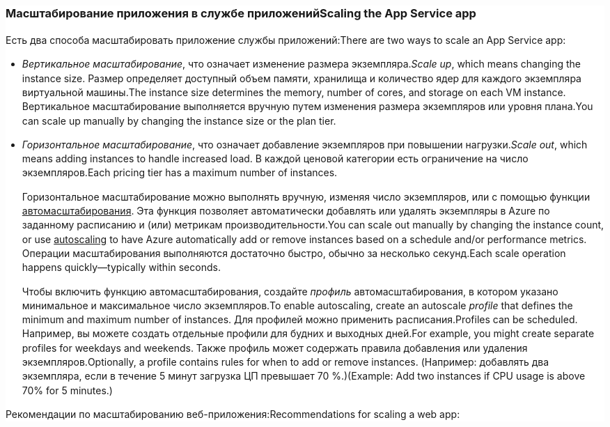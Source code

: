 ### <a name="scaling-the-app-service-app"></a><span data-ttu-id="39a9b-166">Масштабирование приложения в службе приложений</span><span class="sxs-lookup"><span data-stu-id="39a9b-166">Scaling the App Service app</span></span>

<span data-ttu-id="39a9b-167">Есть два способа масштабировать приложение службы приложений:</span><span class="sxs-lookup"><span data-stu-id="39a9b-167">There are two ways to scale an App Service app:</span></span>

* <span data-ttu-id="39a9b-168">*Вертикальное масштабирование*, что означает изменение размера экземпляра.</span><span class="sxs-lookup"><span data-stu-id="39a9b-168">*Scale up*, which means changing the instance size.</span></span> <span data-ttu-id="39a9b-169">Размер определяет доступный объем памяти, хранилища и количество ядер для каждого экземпляра виртуальной машины.</span><span class="sxs-lookup"><span data-stu-id="39a9b-169">The instance size determines the memory, number of cores, and storage on each VM instance.</span></span> <span data-ttu-id="39a9b-170">Вертикальное масштабирование выполняется вручную путем изменения размера экземпляров или уровня плана.</span><span class="sxs-lookup"><span data-stu-id="39a9b-170">You can scale up manually by changing the instance size or the plan tier.</span></span>  

* <span data-ttu-id="39a9b-171">*Горизонтальное масштабирование*, что означает добавление экземпляров при повышении нагрузки.</span><span class="sxs-lookup"><span data-stu-id="39a9b-171">*Scale out*, which means adding instances to handle increased load.</span></span> <span data-ttu-id="39a9b-172">В каждой ценовой категории есть ограничение на число экземпляров.</span><span class="sxs-lookup"><span data-stu-id="39a9b-172">Each pricing tier has a maximum number of instances.</span></span> 

  <span data-ttu-id="39a9b-173">Горизонтальное масштабирование можно выполнять вручную, изменяя число экземпляров, или с помощью функции [автомасштабирования][web-app-autoscale]. Эта функция позволяет автоматически добавлять или удалять экземпляры в Azure по заданному расписанию и (или) метрикам производительности.</span><span class="sxs-lookup"><span data-stu-id="39a9b-173">You can scale out manually by changing the instance count, or use [autoscaling][web-app-autoscale] to have Azure automatically add or remove instances based on a schedule and/or performance metrics.</span></span> <span data-ttu-id="39a9b-174">Операции масштабирования выполняются достаточно быстро, обычно за несколько секунд.</span><span class="sxs-lookup"><span data-stu-id="39a9b-174">Each scale operation happens quickly&mdash;typically within seconds.</span></span> 

  <span data-ttu-id="39a9b-175">Чтобы включить функцию автомасштабирования, создайте *профиль* автомасштабирования, в котором указано минимальное и максимальное число экземпляров.</span><span class="sxs-lookup"><span data-stu-id="39a9b-175">To enable autoscaling, create an autoscale *profile* that defines the minimum and maximum number of instances.</span></span> <span data-ttu-id="39a9b-176">Для профилей можно применить расписания.</span><span class="sxs-lookup"><span data-stu-id="39a9b-176">Profiles can be scheduled.</span></span> <span data-ttu-id="39a9b-177">Например, вы можете создать отдельные профили для будних и выходных дней.</span><span class="sxs-lookup"><span data-stu-id="39a9b-177">For example, you might create separate profiles for weekdays and weekends.</span></span> <span data-ttu-id="39a9b-178">Также профиль может содержать правила добавления или удаления экземпляров.</span><span class="sxs-lookup"><span data-stu-id="39a9b-178">Optionally, a profile contains rules for when to add or remove instances.</span></span> <span data-ttu-id="39a9b-179">(Например: добавлять два экземпляра, если в течение 5 минут загрузка ЦП превышает 70 %.)</span><span class="sxs-lookup"><span data-stu-id="39a9b-179">(Example: Add two instances if CPU usage is above 70% for 5 minutes.)</span></span>
  
<span data-ttu-id="39a9b-180">Рекомендации по масштабированию веб-приложения:</span><span class="sxs-lookup"><span data-stu-id="39a9b-180">Recommendations for scaling a web app:</span></span>


[aad-auth]: /azure/app-service-mobile/app-service-mobile-how-to-configure-active-directory-authentication
[app-insights]: /azure/application-insights/app-insights-overview
[app-insights-data-rate]: /azure/application-insights/app-insights-pricing
[app-service]: https://azure.microsoft.com/documentation/services/app-service/
[app-service-auth]: /azure/app-service-api/app-service-api-authentication
[app-service-plans]: /azure/app-service/azure-web-sites-web-hosting-plans-in-depth-overview
[app-service-plans-tiers]: https://azure.microsoft.com/pricing/details/app-service/
[app-service-security]: /azure/app-service-web/web-sites-security
[app-settings]: /azure/app-service-web/web-sites-configure
[arm-template]: /azure/azure-resource-manager/resource-group-overview#resource-groups
[azure-devops]: /azure/devops/
[azure-dns]: /azure/dns/dns-overview
[custom-domain-name]: /azure/app-service-web/web-sites-custom-domain-name
[deploy]: /azure/app-service-web/web-sites-deploy
[deploy-arm-template]: /azure/resource-group-template-deploy
[deployment-slots]: /azure/app-service-web/web-sites-staged-publishing
[diagnostic-logs]: /azure/app-service-web/web-sites-enable-diagnostic-log
[kudu]: https://azure.microsoft.com/blog/windows-azure-websites-online-tools-you-should-know-about/
[monitoring-guidance]: ../../best-practices/monitoring.md
[new-relic]: https://newrelic.com/
[paas-basic-arm-template]: https://github.com/mspnp/reference-architectures/tree/master/managed-web-app/basic-web-app/Paas-Basic/Templates
[perf-analysis]: https://github.com/mspnp/performance-optimization/blob/master/Performance-Analysis-Primer.md
[rbac]: /azure/active-directory/role-based-access-control-what-is
[resource-group]: /azure/azure-resource-manager/resource-group-overview
[sla]: https://azure.microsoft.com/support/legal/sla/
[sql-audit]: /azure/sql-database/sql-database-auditing-get-started
[sql-backup]: /azure/sql-database/sql-database-business-continuity
[sql-db]: https://azure.microsoft.com/documentation/services/sql-database/
[sql-db-overview]: /azure/sql-database/sql-database-technical-overview
[sql-db-scale]: /azure/sql-database/sql-database-service-tiers#scaling-up-or-scaling-down-a-single-database
[sql-db-service-tiers]: /azure/sql-database/sql-database-service-tiers
[sql-db-v12]: /azure/sql-database/sql-database-features
[sql-dtu]: /azure/sql-database/sql-database-service-tiers
[sql-human-error]: /azure/sql-database/sql-database-business-continuity#recover-a-database-after-a-user-or-application-error
[sql-outage-recovery]: /azure/sql-database/sql-database-business-continuity#recover-a-database-to-another-region-from-an-azure-regional-data-center-outage
[ssl-redirect]: /azure/app-service-web/web-sites-configure-ssl-certificate#bkmk_enforce
[sql-resource-limits]: /azure/sql-database/sql-database-resource-limits
[ssl-cert]: /azure/app-service-web/web-sites-purchase-ssl-web-site
[troubleshoot-blade]: https://azure.microsoft.com/updates/self-service-troubleshooting-for-app-service-web-apps-customers/
[tfs]: /tfs/index
[troubleshoot-web-app]: /azure/app-service-web/web-sites-dotnet-troubleshoot-visual-studio
[visio-download]: https://archcenter.blob.core.windows.net/cdn/app-service-reference-architectures.vsdx
[web-app-autoscale]: /azure/app-service-web/web-sites-scale
[web-app-backup]: /azure/app-service-web/web-sites-backup
[web-app-log-stream]: /azure/app-service-web/web-sites-enable-diagnostic-log#streamlogs
[0]: ./images/basic-web-app.png "Архитектура базового веб-приложения Azure"
[1]: ./images/paas-basic-web-app-staging-slots.png "Переключение слотов рабочей среды и промежуточного развертывания"
